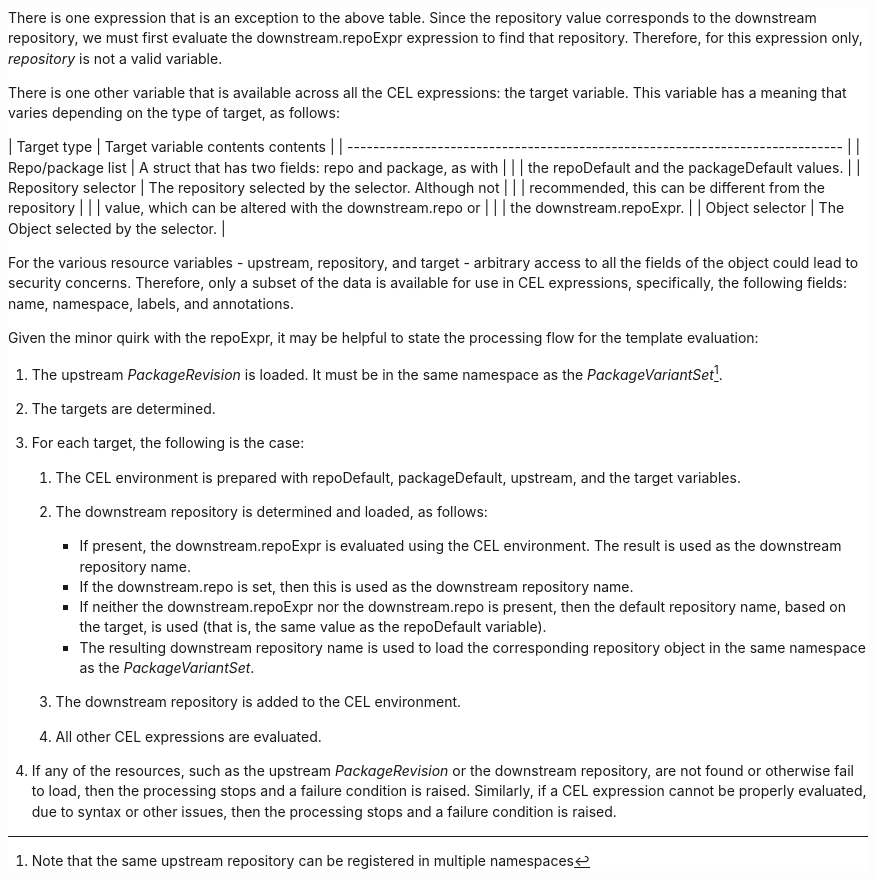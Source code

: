 There is one expression that is an exception to the above table. Since the repository value
corresponds to the downstream repository, we must first evaluate the downstream.repoExpr expression
to find that repository. Therefore, for this expression only, *repository* is not a valid variable.

There is one other variable that is available across all the CEL expressions: the target variable.
This variable has a meaning that varies depending on the type of target, as follows:

| Target type         | Target variable contents contents                       |
| ----------------------------------------------------------------------------- |
| Repo/package list   | A struct that has two fields: repo and package, as with |
|                     | the repoDefault and the packageDefault values.          |
| Repository selector | The repository selected by the selector. Although not   |
|                     | recommended, this can be different from the repository  | 
|                     | value, which can be altered with the downstream.repo or |
|                     | the downstream.repoExpr.                                | 
| Object selector     | The Object selected by the selector.                    |

For the various resource variables - upstream, repository, and target - arbitrary access to all the
fields of the object could lead to security concerns. Therefore, only a subset of the data is
available for use in CEL expressions, specifically, the following fields: name, namespace, labels,
and annotations.

Given the minor quirk with the repoExpr, it may be helpful to state the processing flow for the
template evaluation:

1. The upstream *PackageRevision* is loaded. It must be in the same namespace as the
   *PackageVariantSet*[^multi-ns-reg].
2. The targets are determined.
3. For each target, the following is the case:

   1. The CEL environment is prepared with repoDefault, packageDefault, upstream, and the target
      variables.
   2. The downstream repository is determined and loaded, as follows:

      - If present, the downstream.repoExpr is evaluated using the CEL environment. The result is
        used as the downstream repository name.
      - If the downstream.repo is set, then this is used as the downstream repository name.
      - If neither the downstream.repoExpr nor the downstream.repo is present, then the default
        repository name, based on the target, is used (that is, the same value as the repoDefault
        variable).
      - The resulting downstream repository name is used to load the corresponding repository
        object in the same namespace as the *PackageVariantSet*.

   3. The downstream repository is added to the CEL environment.
   4. All other CEL expressions are evaluated.

4. If any of the resources, such as the upstream *PackageRevision* or the downstream repository,
   are not found or otherwise fail to load, then the processing stops and a failure condition is
   raised. Similarly, if a CEL expression cannot be properly evaluated, due to syntax or other
   issues, then the processing stops and a failure condition is raised.


[^porch17]: Implemented in Porch v0.0.17.
[^porch18]: Available in Porch v0.0.18.
[^notimplemented]: Proposed here, but not yet implemented in Porch v0.0.18.
[^setns]: As of writing, the set-namespace function does not have a *create* option. This should be
[^pvsimpl]: This document describes *PackageVariantSet* v1alpha2, which will be available from
[^repo-pkg-expr]: This is not exactly correct. As we will see later in the template discussion, the
[^multi-ns-reg]: Note that the same upstream repository can be registered in multiple namespaces